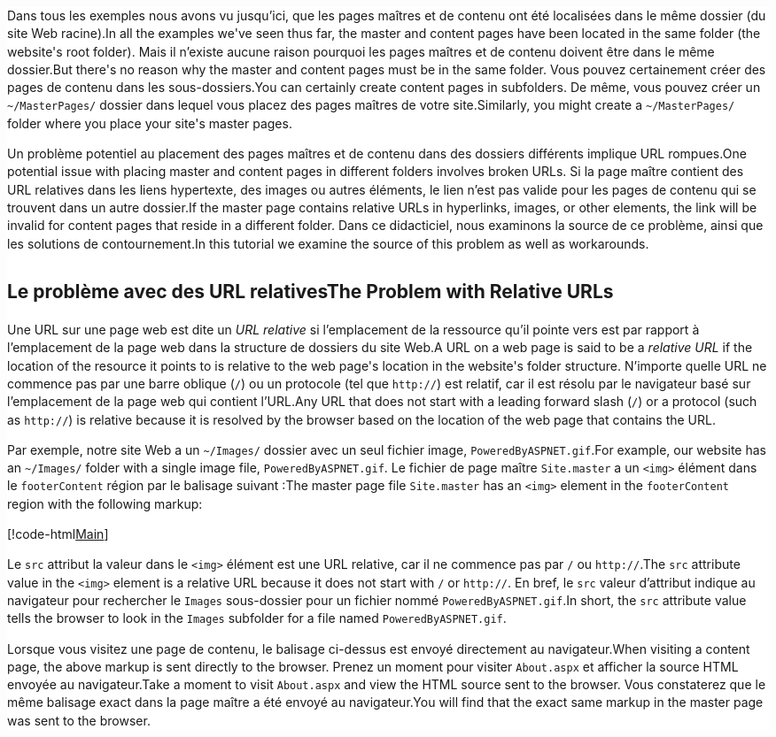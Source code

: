 <span data-ttu-id="6a228-111">Dans tous les exemples nous avons vu jusqu’ici, que les pages maîtres et de contenu ont été localisées dans le même dossier (du site Web racine).</span><span class="sxs-lookup"><span data-stu-id="6a228-111">In all the examples we've seen thus far, the master and content pages have been located in the same folder (the website's root folder).</span></span> <span data-ttu-id="6a228-112">Mais il n’existe aucune raison pourquoi les pages maîtres et de contenu doivent être dans le même dossier.</span><span class="sxs-lookup"><span data-stu-id="6a228-112">But there's no reason why the master and content pages must be in the same folder.</span></span> <span data-ttu-id="6a228-113">Vous pouvez certainement créer des pages de contenu dans les sous-dossiers.</span><span class="sxs-lookup"><span data-stu-id="6a228-113">You can certainly create content pages in subfolders.</span></span> <span data-ttu-id="6a228-114">De même, vous pouvez créer un `~/MasterPages/` dossier dans lequel vous placez des pages maîtres de votre site.</span><span class="sxs-lookup"><span data-stu-id="6a228-114">Similarly, you might create a `~/MasterPages/` folder where you place your site's master pages.</span></span>

<span data-ttu-id="6a228-115">Un problème potentiel au placement des pages maîtres et de contenu dans des dossiers différents implique URL rompues.</span><span class="sxs-lookup"><span data-stu-id="6a228-115">One potential issue with placing master and content pages in different folders involves broken URLs.</span></span> <span data-ttu-id="6a228-116">Si la page maître contient des URL relatives dans les liens hypertexte, des images ou autres éléments, le lien n’est pas valide pour les pages de contenu qui se trouvent dans un autre dossier.</span><span class="sxs-lookup"><span data-stu-id="6a228-116">If the master page contains relative URLs in hyperlinks, images, or other elements, the link will be invalid for content pages that reside in a different folder.</span></span> <span data-ttu-id="6a228-117">Dans ce didacticiel, nous examinons la source de ce problème, ainsi que les solutions de contournement.</span><span class="sxs-lookup"><span data-stu-id="6a228-117">In this tutorial we examine the source of this problem as well as workarounds.</span></span>

## <a name="the-problem-with-relative-urls"></a><span data-ttu-id="6a228-118">Le problème avec des URL relatives</span><span class="sxs-lookup"><span data-stu-id="6a228-118">The Problem with Relative URLs</span></span>

<span data-ttu-id="6a228-119">Une URL sur une page web est dite un *URL relative* si l’emplacement de la ressource qu’il pointe vers est par rapport à l’emplacement de la page web dans la structure de dossiers du site Web.</span><span class="sxs-lookup"><span data-stu-id="6a228-119">A URL on a web page is said to be a *relative URL* if the location of the resource it points to is relative to the web page's location in the website's folder structure.</span></span> <span data-ttu-id="6a228-120">N’importe quelle URL ne commence pas par une barre oblique (`/`) ou un protocole (tel que `http://`) est relatif, car il est résolu par le navigateur basé sur l’emplacement de la page web qui contient l’URL.</span><span class="sxs-lookup"><span data-stu-id="6a228-120">Any URL that does not start with a leading forward slash (`/`) or a protocol (such as `http://`) is relative because it is resolved by the browser based on the location of the web page that contains the URL.</span></span>

<span data-ttu-id="6a228-121">Par exemple, notre site Web a un `~/Images/` dossier avec un seul fichier image, `PoweredByASPNET.gif`.</span><span class="sxs-lookup"><span data-stu-id="6a228-121">For example, our website has an `~/Images/` folder with a single image file, `PoweredByASPNET.gif`.</span></span> <span data-ttu-id="6a228-122">Le fichier de page maître `Site.master` a un `<img>` élément dans le `footerContent` région par le balisage suivant :</span><span class="sxs-lookup"><span data-stu-id="6a228-122">The master page file `Site.master` has an `<img>` element in the `footerContent` region with the following markup:</span></span>


[!code-html[Main](urls-in-master-pages-cs/samples/sample1.html)]

<span data-ttu-id="6a228-123">Le `src` attribut la valeur dans le `<img>` élément est une URL relative, car il ne commence pas par `/` ou `http://`.</span><span class="sxs-lookup"><span data-stu-id="6a228-123">The `src` attribute value in the `<img>` element is a relative URL because it does not start with `/` or `http://`.</span></span> <span data-ttu-id="6a228-124">En bref, le `src` valeur d’attribut indique au navigateur pour rechercher le `Images` sous-dossier pour un fichier nommé `PoweredByASPNET.gif`.</span><span class="sxs-lookup"><span data-stu-id="6a228-124">In short, the `src` attribute value tells the browser to look in the `Images` subfolder for a file named `PoweredByASPNET.gif`.</span></span>

<span data-ttu-id="6a228-125">Lorsque vous visitez une page de contenu, le balisage ci-dessus est envoyé directement au navigateur.</span><span class="sxs-lookup"><span data-stu-id="6a228-125">When visiting a content page, the above markup is sent directly to the browser.</span></span> <span data-ttu-id="6a228-126">Prenez un moment pour visiter `About.aspx` et afficher la source HTML envoyée au navigateur.</span><span class="sxs-lookup"><span data-stu-id="6a228-126">Take a moment to visit `About.aspx` and view the HTML source sent to the browser.</span></span> <span data-ttu-id="6a228-127">Vous constaterez que le même balisage exact dans la page maître a été envoyé au navigateur.</span><span class="sxs-lookup"><span data-stu-id="6a228-127">You will find that the exact same markup in the master page was sent to the browser.</span></span>
